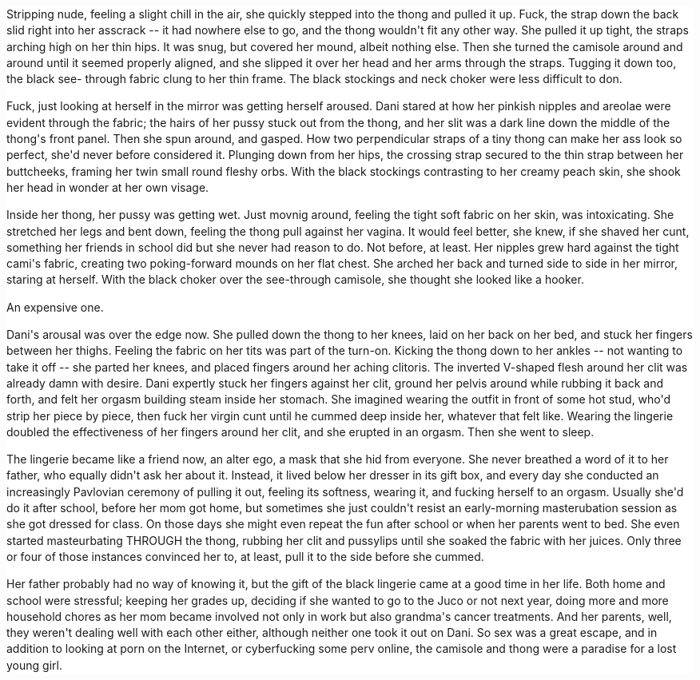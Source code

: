 Stripping nude, feeling a slight chill in the air, she quickly stepped into the thong and pulled it up. Fuck, the strap down the back slid right into her asscrack -- it had nowhere else to go, and the thong wouldn't fit any other way. She pulled it up tight, the straps arching high on her thin hips. It was snug, but covered her mound, albeit nothing else. Then she turned the camisole around and around until it seemed properly aligned, and she slipped it over her head and her arms through the straps. Tugging it down too, the black see- through fabric clung to her thin frame. The black stockings and neck choker were less difficult to don. 

Fuck, just looking at herself in the mirror was getting herself aroused. Dani stared at how her pinkish nipples and areolae were evident through the fabric; the hairs of her pussy stuck out from the thong, and her slit was a dark line down the middle of the thong's front panel. Then she spun around, and gasped. How two perpendicular straps of a tiny thong can make her ass look so perfect, she'd never before considered it. Plunging down from her hips, the crossing strap secured to the thin strap between her buttcheeks, framing her twin small round fleshy orbs. With the black stockings contrasting to her creamy peach skin, she shook her head in wonder at her own visage. 

Inside her thong, her pussy was getting wet. Just movnig around, feeling the tight soft fabric on her skin, was intoxicating. She stretched her legs and bent down, feeling the thong pull against her vagina. It would feel better, she knew, if she shaved her cunt, something her friends in school did but she never had reason to do. Not before, at least. Her nipples grew hard against the tight cami's fabric, creating two poking-forward mounds on her flat chest. She arched her back and turned side to side in her mirror, staring at herself. With the black choker over the see-through camisole, she thought she looked like a hooker. 

An expensive one. 

Dani's arousal was over the edge now. She pulled down the thong to her knees, laid on her back on her bed, and stuck her fingers between her thighs. Feeling the fabric on her tits was part of the turn-on. Kicking the thong down to her ankles -- not wanting to take it off -- she parted her knees, and placed fingers around her aching clitoris. The inverted V-shaped flesh around her clit was already damn with desire. Dani expertly stuck her fingers against her clit, ground her pelvis around while rubbing it back and forth, and felt her orgasm building steam inside her stomach. She imagined wearing the outfit in front of some hot stud, who'd strip her piece by piece, then fuck her virgin cunt until he cummed deep inside her, whatever that felt like. Wearing the lingerie doubled the effectiveness of her fingers around her clit, and she erupted in an orgasm. Then she went to sleep. 

The lingerie became like a friend now, an alter ego, a mask that she hid from everyone. She never breathed a word of it to her father, who equally didn't ask her about it. Instead, it lived below her dresser in its gift box, and every day she conducted an increasingly Pavlovian ceremony of pulling it out, feeling its softness, wearing it, and fucking herself to an orgasm. Usually she'd do it after school, before her mom got home, but sometimes she just couldn't resist an early-morning masterubation session as she got dressed for class. On those days she might even repeat the fun after school or when her parents went to bed. She even started masteurbating THROUGH the thong, rubbing her clit and pussylips until she soaked the fabric with her juices. Only three or four of those instances convinced her to, at least, pull it to the side before she cummed. 

Her father probably had no way of knowing it, but the gift of the black lingerie came at a good time in her life. Both home and school were stressful; keeping her grades up, deciding if she wanted to go to the Juco or not next year, doing more and more household chores as her mom became involved not only in work but also grandma's cancer treatments. And her parents, well, they weren't dealing well with each other either, although neither one took it out on Dani. So sex was a great escape, and in addition to looking at porn on the Internet, or cyberfucking some perv online, the camisole and thong were a paradise for a lost young girl. 
